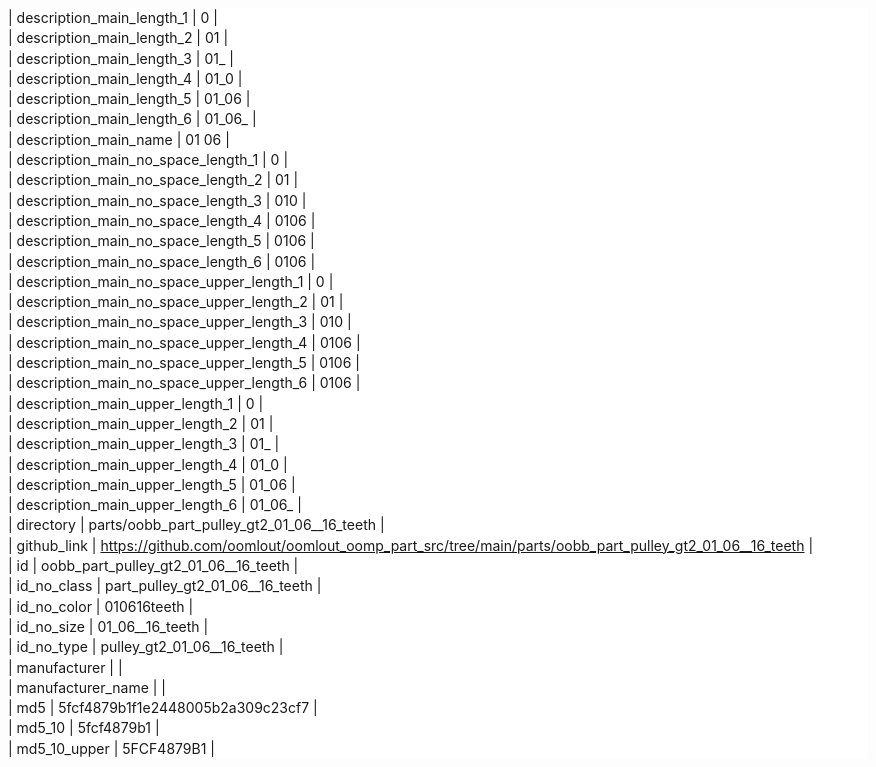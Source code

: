 | description_main_length_1 | 0 |  
| description_main_length_2 | 01 |  
| description_main_length_3 | 01_ |  
| description_main_length_4 | 01_0 |  
| description_main_length_5 | 01_06 |  
| description_main_length_6 | 01_06_ |  
| description_main_name | 01 06  |  
| description_main_no_space_length_1 | 0 |  
| description_main_no_space_length_2 | 01 |  
| description_main_no_space_length_3 | 010 |  
| description_main_no_space_length_4 | 0106 |  
| description_main_no_space_length_5 | 0106 |  
| description_main_no_space_length_6 | 0106 |  
| description_main_no_space_upper_length_1 | 0 |  
| description_main_no_space_upper_length_2 | 01 |  
| description_main_no_space_upper_length_3 | 010 |  
| description_main_no_space_upper_length_4 | 0106 |  
| description_main_no_space_upper_length_5 | 0106 |  
| description_main_no_space_upper_length_6 | 0106 |  
| description_main_upper_length_1 | 0 |  
| description_main_upper_length_2 | 01 |  
| description_main_upper_length_3 | 01_ |  
| description_main_upper_length_4 | 01_0 |  
| description_main_upper_length_5 | 01_06 |  
| description_main_upper_length_6 | 01_06_ |  
| directory | parts/oobb_part_pulley_gt2_01_06__16_teeth |  
| github_link | https://github.com/oomlout/oomlout_oomp_part_src/tree/main/parts/oobb_part_pulley_gt2_01_06__16_teeth |  
| id | oobb_part_pulley_gt2_01_06__16_teeth |  
| id_no_class | part_pulley_gt2_01_06__16_teeth |  
| id_no_color | 010616teeth |  
| id_no_size | 01_06__16_teeth |  
| id_no_type | pulley_gt2_01_06__16_teeth |  
| manufacturer |  |  
| manufacturer_name |  |  
| md5 | 5fcf4879b1f1e2448005b2a309c23cf7 |  
| md5_10 | 5fcf4879b1 |  
| md5_10_upper | 5FCF4879B1 |  